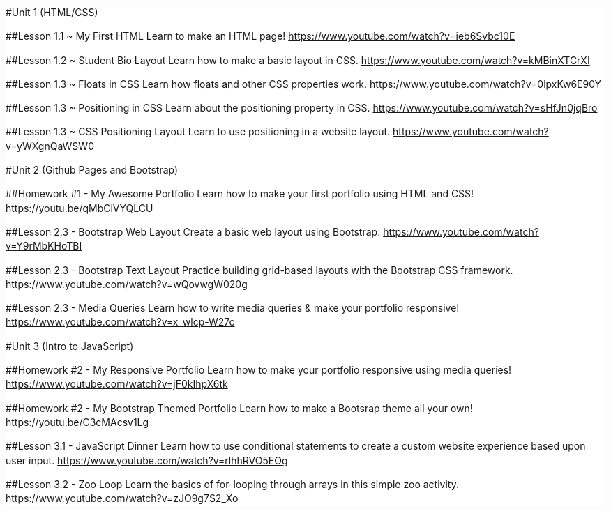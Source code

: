 #Unit 1 (HTML/CSS)

##Lesson 1.1 ~ My First HTML
Learn to make an HTML page!
https://www.youtube.com/watch?v=ieb6Svbc10E

##Lesson 1.2 ~ Student Bio Layout
Learn how to make a basic layout in CSS.
https://www.youtube.com/watch?v=kMBinXTCrXI

##Lesson 1.3 ~ Floats in CSS
Learn how floats and other CSS properties work.
https://www.youtube.com/watch?v=0lpxKw6E90Y

##Lesson 1.3 ~ Positioning in CSS
Learn about the positioning property in CSS.
https://www.youtube.com/watch?v=sHfJn0jqBro

##Lesson 1.3 ~ CSS Positioning Layout
Learn to use positioning in a website layout.
https://www.youtube.com/watch?v=yWXgnQaWSW0

#Unit 2 (Github Pages and Bootstrap)

##Homework #1 - My Awesome Portfolio
Learn how to make your first portfolio using HTML and CSS!
https://youtu.be/qMbCiVYQLCU

##Lesson 2.3 - Bootstrap Web Layout
Create a basic web layout using Bootstrap. 
https://www.youtube.com/watch?v=Y9rMbKHoTBI

##Lesson 2.3 - Bootstrap Text Layout
Practice building grid-based layouts with the Bootstrap CSS framework.
https://www.youtube.com/watch?v=wQovwgW020g

##Lesson 2.3 - Media Queries
Learn how to write media queries & make your portfolio responsive!
https://www.youtube.com/watch?v=x_wlcp-W27c

#Unit 3 (Intro to JavaScript)

##Homework #2 - My Responsive Portfolio
Learn how to make your portfolio responsive using media queries! 
https://www.youtube.com/watch?v=jF0kIhpX6tk

##Homework #2 - My Bootstrap Themed Portfolio
Learn how to make a Bootsrap theme all your own!
https://youtu.be/C3cMAcsv1Lg

##Lesson 3.1 - JavaScript Dinner
Learn how to use conditional statements to create a custom website experience based upon user input.
https://www.youtube.com/watch?v=rlhhRVO5EOg

##Lesson 3.2 - Zoo Loop
Learn the basics of for-looping through arrays in this simple zoo activity. 
https://www.youtube.com/watch?v=zJO9g7S2_Xo
